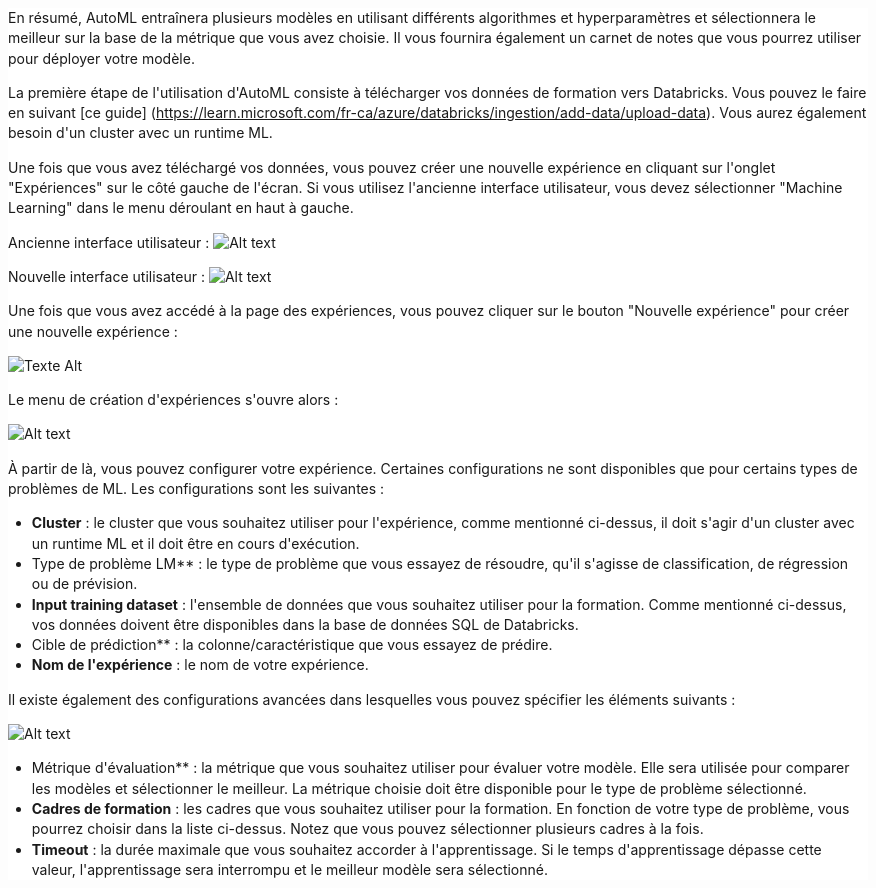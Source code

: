 En résumé, AutoML entraînera plusieurs modèles en utilisant différents algorithmes et hyperparamètres et sélectionnera le meilleur sur la base de la métrique que vous avez choisie. Il vous fournira également un carnet de notes que vous pourrez utiliser pour déployer votre modèle.

La première étape de l'utilisation d'AutoML consiste à télécharger vos données de formation vers Databricks. Vous pouvez le faire en suivant [ce guide] (https://learn.microsoft.com/fr-ca/azure/databricks/ingestion/add-data/upload-data). Vous aurez également besoin d'un cluster avec un runtime ML.

Une fois que vous avez téléchargé vos données, vous pouvez créer une nouvelle expérience en cliquant sur l'onglet "Expériences" sur le côté gauche de l'écran. Si vous utilisez l'ancienne interface utilisateur, vous devez sélectionner "Machine Learning" dans le menu déroulant en haut à gauche.

Ancienne interface utilisateur :
![Alt text](/api/docs/UserGuide/Databricks/OldUIExp.png)

Nouvelle interface utilisateur :
![Alt text](/api/docs/UserGuide/Databricks/NewUIExp.png)

Une fois que vous avez accédé à la page des expériences, vous pouvez cliquer sur le bouton "Nouvelle expérience" pour créer une nouvelle expérience :

![Texte Alt](/api/docs/UserGuide/Databricks/CreateExp.png)

Le menu de création d'expériences s'ouvre alors :

![Alt text](/api/docs/UserGuide/Databricks/ExpMenu.png)

À partir de là, vous pouvez configurer votre expérience. Certaines configurations ne sont disponibles que pour certains types de problèmes de ML. Les configurations sont les suivantes :

- **Cluster** : le cluster que vous souhaitez utiliser pour l'expérience, comme mentionné ci-dessus, il doit s'agir d'un cluster avec un runtime ML et il doit être en cours d'exécution.
- Type de problème LM** : le type de problème que vous essayez de résoudre, qu'il s'agisse de classification, de régression ou de prévision.
- **Input training dataset** : l'ensemble de données que vous souhaitez utiliser pour la formation. Comme mentionné ci-dessus, vos données doivent être disponibles dans la base de données SQL de Databricks.
- Cible de prédiction** : la colonne/caractéristique que vous essayez de prédire.
- **Nom de l'expérience** : le nom de votre expérience.

Il existe également des configurations avancées dans lesquelles vous pouvez spécifier les éléments suivants :

![Alt text](/api/docs/UserGuide/Databricks/AdvancedConfig.png)

- Métrique d'évaluation** : la métrique que vous souhaitez utiliser pour évaluer votre modèle. Elle sera utilisée pour comparer les modèles et sélectionner le meilleur. La métrique choisie doit être disponible pour le type de problème sélectionné.
- **Cadres de formation** : les cadres que vous souhaitez utiliser pour la formation. En fonction de votre type de problème, vous pourrez choisir dans la liste ci-dessus. Notez que vous pouvez sélectionner plusieurs cadres à la fois.
- **Timeout** : la durée maximale que vous souhaitez accorder à l'apprentissage. Si le temps d'apprentissage dépasse cette valeur, l'apprentissage sera interrompu et le meilleur modèle sera sélectionné.
